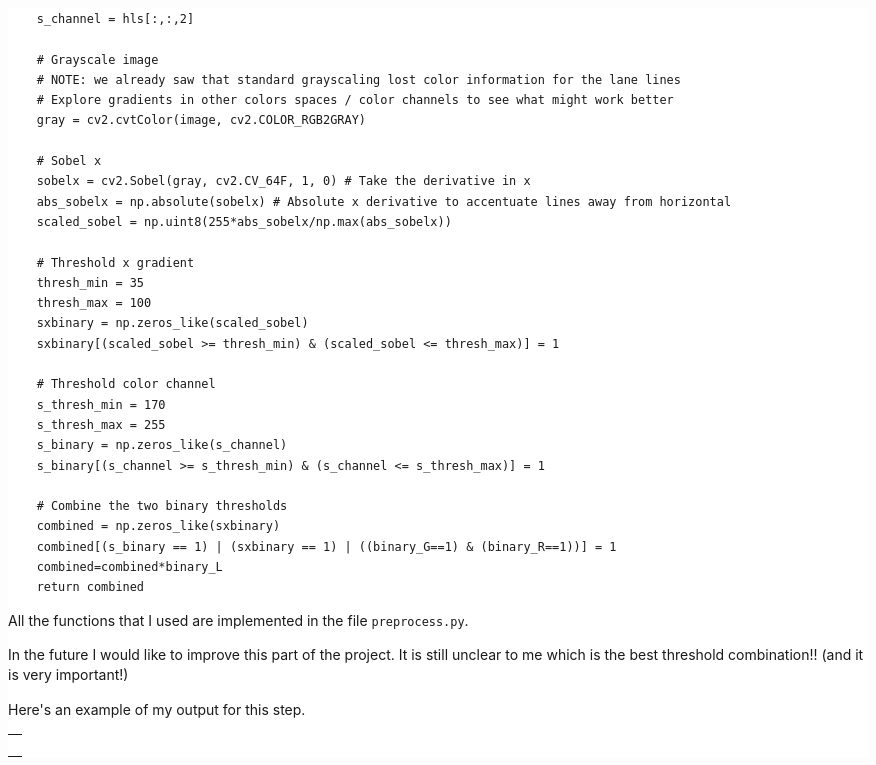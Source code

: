 ```
    s_channel = hls[:,:,2]

    # Grayscale image
    # NOTE: we already saw that standard grayscaling lost color information for the lane lines
    # Explore gradients in other colors spaces / color channels to see what might work better
    gray = cv2.cvtColor(image, cv2.COLOR_RGB2GRAY)

    # Sobel x
    sobelx = cv2.Sobel(gray, cv2.CV_64F, 1, 0) # Take the derivative in x
    abs_sobelx = np.absolute(sobelx) # Absolute x derivative to accentuate lines away from horizontal
    scaled_sobel = np.uint8(255*abs_sobelx/np.max(abs_sobelx))

    # Threshold x gradient
    thresh_min = 35
    thresh_max = 100
    sxbinary = np.zeros_like(scaled_sobel)
    sxbinary[(scaled_sobel >= thresh_min) & (scaled_sobel <= thresh_max)] = 1

    # Threshold color channel
    s_thresh_min = 170
    s_thresh_max = 255
    s_binary = np.zeros_like(s_channel)
    s_binary[(s_channel >= s_thresh_min) & (s_channel <= s_thresh_max)] = 1

    # Combine the two binary thresholds
    combined = np.zeros_like(sxbinary)
    combined[(s_binary == 1) | (sxbinary == 1) | ((binary_G==1) & (binary_R==1))] = 1
    combined=combined*binary_L
    return combined
```
All the functions that I used are implemented in the file `preprocess.py`.

In the future I would like to improve this part of the project. It is still unclear to me which is the best threshold combination!! (and it is very important!)

Here's an example of my output for this step. 

<table style="width:100%">
  <tr>
    <th>
      <p align="center">

[//]: # (Image References)
[image3]: ./examples/binary_combo_example.jpg "Binary Example"
[image4]: ./examples/warped_straight_lines.jpg "Warp Example"
[image5]: ./examples/color_fit_lines.jpg "Fit Visual"
[image6]: ./examples/example_output.jpg "Output"
[video1]: ./project_video.mp4 "Video"